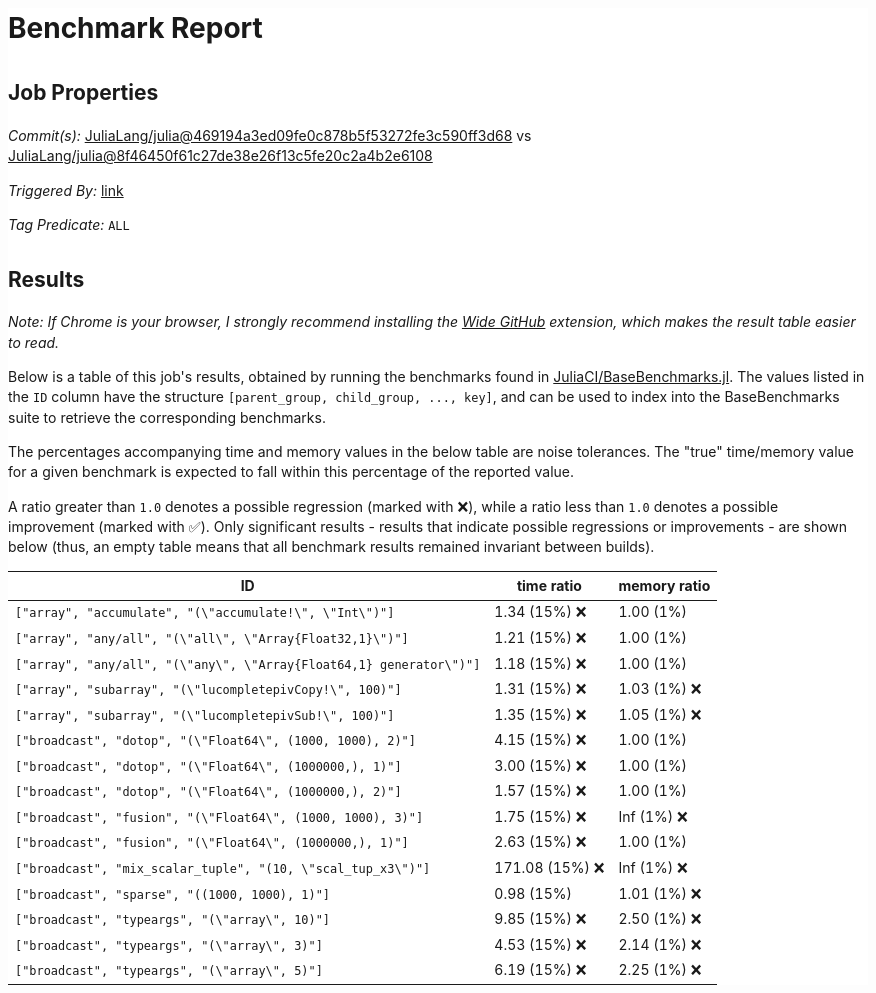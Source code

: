 # Benchmark Report

## Job Properties

*Commit(s):* [JuliaLang/julia@469194a3ed09fe0c878b5f53272fe3c590ff3d68](https://github.com/JuliaLang/julia/commit/469194a3ed09fe0c878b5f53272fe3c590ff3d68) vs [JuliaLang/julia@8f46450f61c27de38e26f13c5fe20c2a4b2e6108](https://github.com/JuliaLang/julia/commit/8f46450f61c27de38e26f13c5fe20c2a4b2e6108)

*Triggered By:* [link](https://github.com/JuliaLang/julia/pull/25377#issuecomment-383167483)

*Tag Predicate:* `ALL`

## Results

*Note: If Chrome is your browser, I strongly recommend installing the [Wide GitHub](https://chrome.google.com/webstore/detail/wide-github/kaalofacklcidaampbokdplbklpeldpj?hl=en)
extension, which makes the result table easier to read.*

Below is a table of this job's results, obtained by running the benchmarks found in
[JuliaCI/BaseBenchmarks.jl](https://github.com/JuliaCI/BaseBenchmarks.jl). The values
listed in the `ID` column have the structure `[parent_group, child_group, ..., key]`,
and can be used to index into the BaseBenchmarks suite to retrieve the corresponding
benchmarks.

The percentages accompanying time and memory values in the below table are noise tolerances. The "true"
time/memory value for a given benchmark is expected to fall within this percentage of the reported value.

A ratio greater than `1.0` denotes a possible regression (marked with :x:), while a ratio less
than `1.0` denotes a possible improvement (marked with :white_check_mark:). Only significant results - results
that indicate possible regressions or improvements - are shown below (thus, an empty table means that all
benchmark results remained invariant between builds).

| ID | time ratio | memory ratio |
|----|------------|--------------|
| `["array", "accumulate", "(\"accumulate!\", \"Int\")"]` | 1.34 (15%) :x: | 1.00 (1%)  |
| `["array", "any/all", "(\"all\", \"Array{Float32,1}\")"]` | 1.21 (15%) :x: | 1.00 (1%)  |
| `["array", "any/all", "(\"any\", \"Array{Float64,1} generator\")"]` | 1.18 (15%) :x: | 1.00 (1%)  |
| `["array", "subarray", "(\"lucompletepivCopy!\", 100)"]` | 1.31 (15%) :x: | 1.03 (1%) :x: |
| `["array", "subarray", "(\"lucompletepivSub!\", 100)"]` | 1.35 (15%) :x: | 1.05 (1%) :x: |
| `["broadcast", "dotop", "(\"Float64\", (1000, 1000), 2)"]` | 4.15 (15%) :x: | 1.00 (1%)  |
| `["broadcast", "dotop", "(\"Float64\", (1000000,), 1)"]` | 3.00 (15%) :x: | 1.00 (1%)  |
| `["broadcast", "dotop", "(\"Float64\", (1000000,), 2)"]` | 1.57 (15%) :x: | 1.00 (1%)  |
| `["broadcast", "fusion", "(\"Float64\", (1000, 1000), 3)"]` | 1.75 (15%) :x: | Inf (1%) :x: |
| `["broadcast", "fusion", "(\"Float64\", (1000000,), 1)"]` | 2.63 (15%) :x: | 1.00 (1%)  |
| `["broadcast", "mix_scalar_tuple", "(10, \"scal_tup_x3\")"]` | 171.08 (15%) :x: | Inf (1%) :x: |
| `["broadcast", "sparse", "((1000, 1000), 1)"]` | 0.98 (15%)  | 1.01 (1%) :x: |
| `["broadcast", "typeargs", "(\"array\", 10)"]` | 9.85 (15%) :x: | 2.50 (1%) :x: |
| `["broadcast", "typeargs", "(\"array\", 3)"]` | 4.53 (15%) :x: | 2.14 (1%) :x: |
| `["broadcast", "typeargs", "(\"array\", 5)"]` | 6.19 (15%) :x: | 2.25 (1%) :x: |